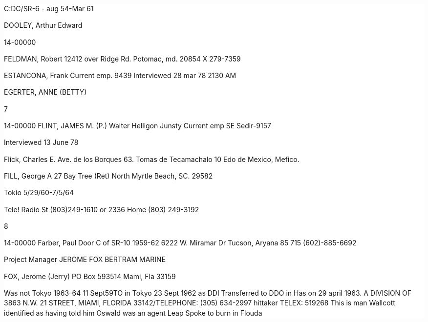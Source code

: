 C:DC/SR-6 - aug 54-Mar 61

DOOLEY, Arthur Edward

14-00000

FELDMAN, Robert
12412 over Ridge Rd.
Potomac, md. 20854
X 279-7359

ESTANCONA, Frank
Current emp. 9439
Interviewed 28 mar 78 2130 AM

EGERTER, ANNE (BETTY)

7

14-00000
FLINT, JAMES M. (P.) Walter Helligon Junsty
Current emp SE Sedir-9157

Interviewed 13 June 78

Flick, Charles E.
Ave. de los Borques 63.
Tomas de Tecamachalo 10
Edo de Mexico, Mefico.

FILL, George A
27 Bay Tree (Ret)
North Myrtle Beach, SC. 29582

Tokio 5/29/60-7/5/64

Tele! Radio St (803)249-1610 or 2336
Home (803) 249-3192

8

14-00000
Farber, Paul
Door C of SR-10 1959-62
6222 W. Miramar Dr
Tucson, Aryana 85 715
(602)-885-6692

Project Manager
JEROME FOX
BERTRAM MARINE

FOX, Jerome (Jerry)
PO Box 593514
Mami, Fla 33159

Was not
Tokyo 1963-64
11
Sept59TO
in Tokyo 23 Sept 1962 as
DDI Transferred to DDO
in Has on 29 april 1963.
A DIVISION OF
3863 N.W. 21 STREET, MIAMI, FLORIDA 33142/TELEPHONE: (305) 634-2997
hittaker
TELEX: 519268
This is man Wallcott identified
as having told him Oswald was an
agent Leap Spoke to burn in Flouda
